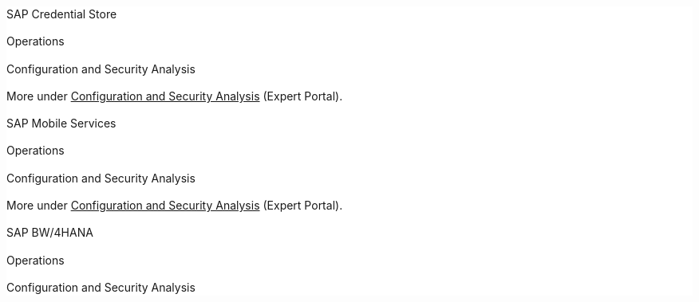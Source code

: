 SAP Credential Store 

</td>
<td valign="top">

Operations

</td>
<td valign="top">

Configuration and Security Analysis

</td>
<td valign="top">

More under [Configuration and Security Analysis](https://support.sap.com/en/alm/sap-cloud-alm/operations/expert-portal/configuration-security-analysis.html) \(Expert Portal\).

</td>
</tr>
<tr>
<td valign="top">

SAP Mobile Services 

</td>
<td valign="top">

Operations

</td>
<td valign="top">

Configuration and Security Analysis

</td>
<td valign="top">

More under [Configuration and Security Analysis](https://support.sap.com/en/alm/sap-cloud-alm/operations/expert-portal/configuration-security-analysis.html) \(Expert Portal\).

</td>
</tr>
<tr>
<td valign="top">

SAP BW/4HANA 

</td>
<td valign="top">

Operations

</td>
<td valign="top">

Configuration and Security Analysis

</td>
<td valign="top">
